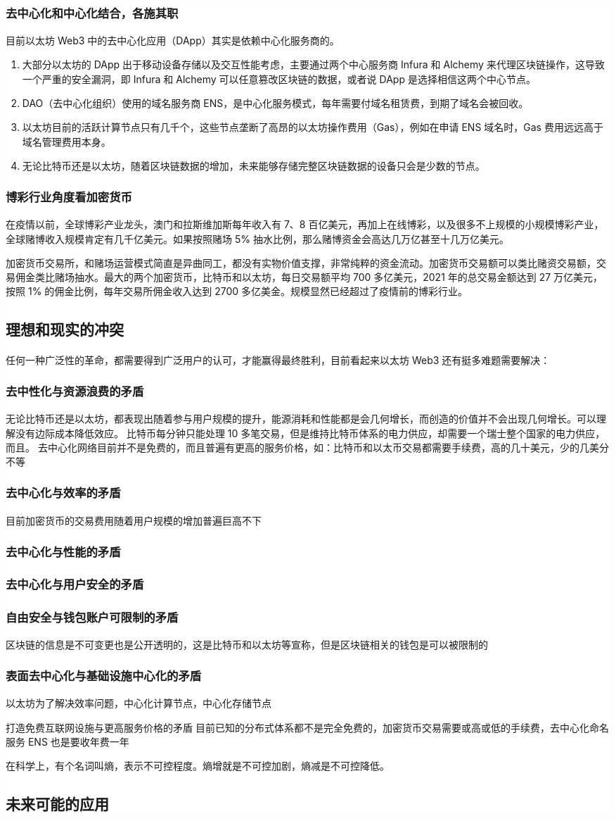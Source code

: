 ### 去中心化和中心化结合，各施其职

目前以太坊 Web3 中的去中心化应用（DApp）其实是依赖中心化服务商的。

1. 大部分以太坊的 DApp 出于移动设备存储以及交互性能考虑，主要通过两个中心服务商 Infura 和 Alchemy 来代理区块链操作，这导致一个严重的安全漏洞，即 Infura 和 Alchemy 可以任意篡改区块链的数据，或者说 DApp 是选择相信这两个中心节点。

2. DAO（去中心化组织）使用的域名服务商 ENS，是中心化服务模式，每年需要付域名租赁费，到期了域名会被回收。

3. 以太坊目前的活跃计算节点只有几千个，这些节点垄断了高昂的以太坊操作费用（Gas），例如在申请 ENS 域名时，Gas 费用远远高于域名管理费用本身。

4. 无论比特币还是以太坊，随着区块链数据的增加，未来能够存储完整区块链数据的设备只会是少数的节点。

### 博彩行业角度看加密货币

在疫情以前，全球博彩产业龙头，澳门和拉斯维加斯每年收入有 7、8 百亿美元，再加上在线博彩，以及很多不上规模的小规模博彩产业，全球赌博收入规模肯定有几千亿美元。如果按照赌场 5% 抽水比例，那么赌博资金会高达几万亿甚至十几万亿美元。

加密货币交易所，和赌场运营模式简直是异曲同工，都没有实物价值支撑，非常纯粹的资金流动。加密货币交易额可以类比赌资交易额，交易佣金类比赌场抽水。最大的两个加密货币，比特币和以太坊，每日交易额平均 700 多亿美元，2021 年的总交易金额达到 27 万亿美元，按照 1% 的佣金比例，每年交易所佣金收入达到 2700 多亿美金。规模显然已经超过了疫情前的博彩行业。

## 理想和现实的冲突

任何一种广泛性的革命，都需要得到广泛用户的认可，才能赢得最终胜利，目前看起来以太坊 Web3 还有挺多难题需要解决：

### 去中性化与资源浪费的矛盾

无论比特币还是以太坊，都表现出随着参与用户规模的提升，能源消耗和性能都是会几何增长，而创造的价值并不会出现几何增长。可以理解没有边际成本降低效应。
比特币每分钟只能处理 10 多笔交易，但是维持比特币体系的电力供应，却需要一个瑞士整个国家的电力供应，而且。
去中心化网络目前并不是免费的，而且普遍有更高的服务价格，如：比特币和以太币交易都需要手续费，高的几十美元，少的几美分不等

### 去中心化与效率的矛盾

目前加密货币的交易费用随着用户规模的增加普遍巨高不下

### 去中心化与性能的矛盾

### 去中心化与用户安全的矛盾

### 自由安全与钱包账户可限制的矛盾

区块链的信息是不可变更也是公开透明的，这是比特币和以太坊等宣称，但是区块链相关的钱包是可以被限制的

### 表面去中心化与基础设施中心化的矛盾

以太坊为了解决效率问题，中心化计算节点，中心化存储节点

打造免费互联网设施与更高服务价格的矛盾
目前已知的分布式体系都不是完全免费的，加密货币交易需要或高或低的手续费，去中心化命名服务 ENS 也是要收年费一年

在科学上，有个名词叫熵，表示不可控程度。熵增就是不可控加剧，熵减是不可控降低。

## 未来可能的应用
